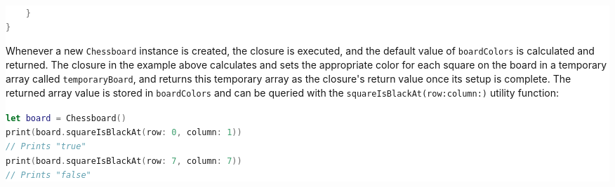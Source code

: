 ```swift
    }
}
```



Whenever a new `Chessboard` instance is created, the closure is executed,
and the default value of `boardColors` is calculated and returned.
The closure in the example above calculates and sets
the appropriate color for each square on the board
in a temporary array called `temporaryBoard`,
and returns this temporary array as the closure's return value
once its setup is complete.
The returned array value is stored in `boardColors`
and can be queried with the `squareIsBlackAt(row:column:)` utility function:

```swift
let board = Chessboard()
print(board.squareIsBlackAt(row: 0, column: 1))
// Prints "true"
print(board.squareIsBlackAt(row: 7, column: 7))
// Prints "false"
```




